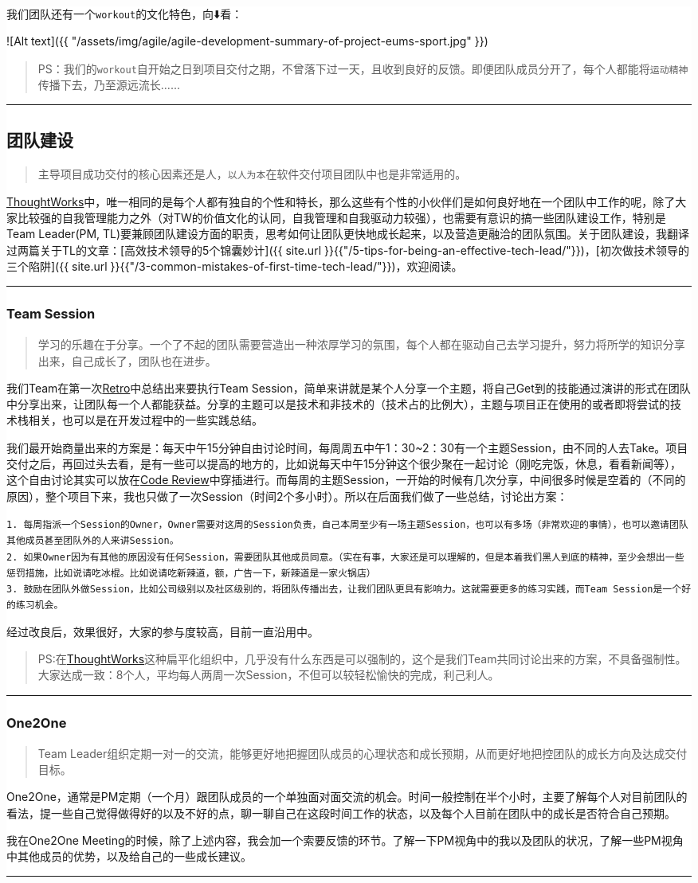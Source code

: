 我们团队还有一个`workout`的文化特色，向⬇️看：

![Alt text]({{ "/assets/img/agile/agile-development-summary-of-project-eums-sport.jpg" }})

>PS：我们的`workout`自开始之日到项目交付之期，不曾落下过一天，且收到良好的反馈。即便团队成员分开了，每个人都能将`运动精神`传播下去，乃至源远流长......

---


## 团队建设
>主导项目成功交付的核心因素还是人，`以人为本`在软件交付项目团队中也是非常适用的。

[ThoughtWorks](https://thoughtworks.com/)中，唯一相同的是每个人都有独自的个性和特长，那么这些有个性的小伙伴们是如何良好地在一个团队中工作的呢，除了大家比较强的自我管理能力之外（对TW的价值文化的认同，自我管理和自我驱动力较强），也需要有意识的搞一些团队建设工作，特别是Team Leader(PM, TL)要兼顾团队建设方面的职责，思考如何让团队更快地成长起来，以及营造更融洽的团队氛围。关于团队建设，我翻译过两篇关于TL的文章：[高效技术领导的5个锦囊妙计]({{ site.url }}{{"/5-tips-for-being-an-effective-tech-lead/"}})，[初次做技术领导的三个陷阱]({{ site.url }}{{"/3-common-mistakes-of-first-time-tech-lead/"}})，欢迎阅读。

---

### Team Session
>学习的乐趣在于分享。一个了不起的团队需要营造出一种浓厚学习的氛围，每个人都在驱动自己去学习提升，努力将所学的知识分享出来，自己成长了，团队也在进步。


我们Team在第一次[Retro](#retro)中总结出来要执行Team Session，简单来讲就是某个人分享一个主题，将自己Get到的技能通过演讲的形式在团队中分享出来，让团队每一个人都能获益。分享的主题可以是技术和非技术的（技术占的比例大），主题与项目正在使用的或者即将尝试的技术栈相关，也可以是在开发过程中的一些实践总结。

我们最开始商量出来的方案是：每天中午15分钟自由讨论时间，每周周五中午1：30~2：30有一个主题Session，由不同的人去Take。项目交付之后，再回过头去看，是有一些可以提高的地方的，比如说每天中午15分钟这个很少聚在一起讨论（刚吃完饭，休息，看看新闻等），这个自由讨论其实可以放在[Code Review](code-review)中穿插进行。而每周的主题Session，一开始的时候有几次分享，中间很多时候是空着的（不同的原因），整个项目下来，我也只做了一次Session（时间2个多小时）。所以在后面我们做了一些总结，讨论出方案：

```
1. 每周指派一个Session的Owner，Owner需要对这周的Session负责，自己本周至少有一场主题Session，也可以有多场（非常欢迎的事情），也可以邀请团队其他成员甚至团队外的人来讲Session。
2. 如果Owner因为有其他的原因没有任何Session，需要团队其他成员同意。（实在有事，大家还是可以理解的，但是本着我们黑人到底的精神，至少会想出一些惩罚措施，比如说请吃冰棍。比如说请吃新辣道，额，广告一下，新辣道是一家火锅店）
3. 鼓励在团队外做Session，比如公司级别以及社区级别的，将团队传播出去，让我们团队更具有影响力。这就需要更多的练习实践，而Team Session是一个好的练习机会。
```

经过改良后，效果很好，大家的参与度较高，目前一直沿用中。

>PS:在[ThoughtWorks](https://thoughtworks.com/)这种扁平化组织中，几乎没有什么东西是可以强制的，这个是我们Team共同讨论出来的方案，不具备强制性。大家达成一致：8个人，平均每人两周一次Session，不但可以较轻松愉快的完成，利己利人。

---

### One2One
>Team Leader组织定期一对一的交流，能够更好地把握团队成员的心理状态和成长预期，从而更好地把控团队的成长方向及达成交付目标。

One2One，通常是PM定期（一个月）跟团队成员的一个单独面对面交流的机会。时间一般控制在半个小时，主要了解每个人对目前团队的看法，提一些自己觉得做得好的以及不好的点，聊一聊自己在这段时间工作的状态，以及每个人目前在团队中的成长是否符合自己预期。

我在One2One Meeting的时候，除了上述内容，我会加一个索要反馈的环节。了解一下PM视角中的我以及团队的状况，了解一些PM视角中其他成员的优势，以及给自己的一些成长建议。


---
